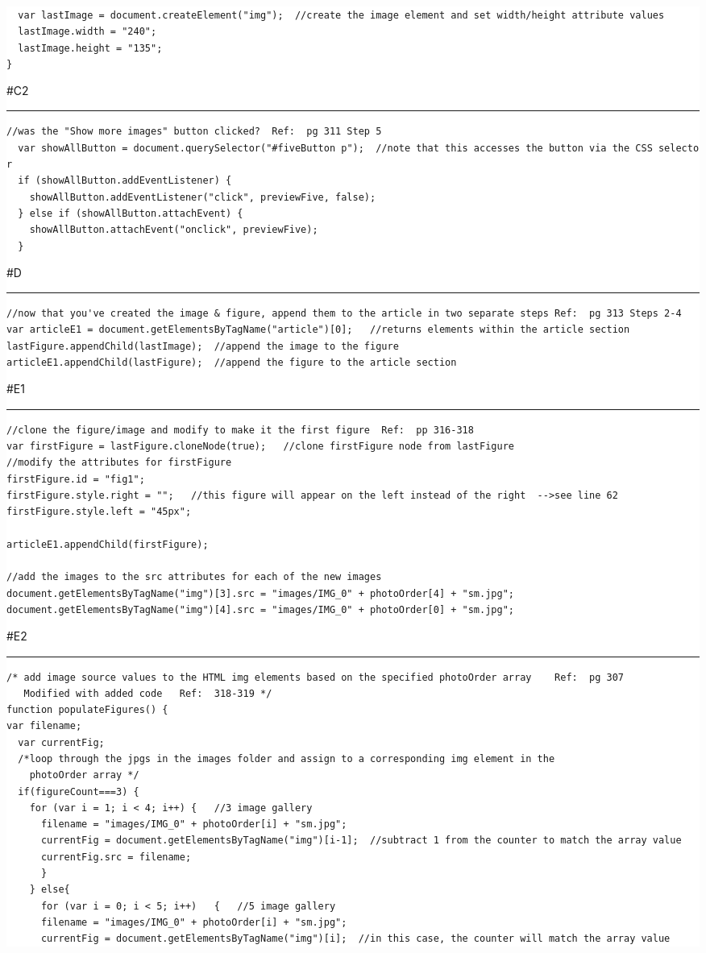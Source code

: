       var lastImage = document.createElement("img");  //create the image element and set width/height attribute values 
      lastImage.width = "240";
      lastImage.height = "135";
    }
    
#C2
_________________________________________________________________________________

    //was the "Show more images" button clicked?  Ref:  pg 311 Step 5
      var showAllButton = document.querySelector("#fiveButton p");  //note that this accesses the button via the CSS selector
      if (showAllButton.addEventListener) {
        showAllButton.addEventListener("click", previewFive, false);
      } else if (showAllButton.attachEvent) {
        showAllButton.attachEvent("onclick", previewFive);
      }

#D
__________________________________________________________________________________

    //now that you've created the image & figure, append them to the article in two separate steps Ref:  pg 313 Steps 2-4
	var articleE1 = document.getElementsByTagName("article")[0];   //returns elements within the article section  
	lastFigure.appendChild(lastImage);  //append the image to the figure
	articleE1.appendChild(lastFigure);  //append the figure to the article section

#E1
___________________________________________________________________________________
    //clone the figure/image and modify to make it the first figure  Ref:  pp 316-318
	var firstFigure = lastFigure.cloneNode(true);   //clone firstFigure node from lastFigure
	//modify the attributes for firstFigure
	firstFigure.id = "fig1";
	firstFigure.style.right = "";   //this figure will appear on the left instead of the right  -->see line 62
	firstFigure.style.left = "45px";
	
	articleE1.appendChild(firstFigure);
	
	//add the images to the src attributes for each of the new images
	document.getElementsByTagName("img")[3].src = "images/IMG_0" + photoOrder[4] + "sm.jpg";
	document.getElementsByTagName("img")[4].src = "images/IMG_0" + photoOrder[0] + "sm.jpg";

#E2
_____________________________________________________________________________________
    /* add image source values to the HTML img elements based on the specified photoOrder array    Ref:  pg 307 
       Modified with added code   Ref:  318-319 */
    function populateFigures() {
    var filename;
      var currentFig;
      /*loop through the jpgs in the images folder and assign to a corresponding img element in the
        photoOrder array */
      if(figureCount===3) {
        for (var i = 1; i < 4; i++)	{	//3 image gallery
          filename = "images/IMG_0" + photoOrder[i] + "sm.jpg";
          currentFig = document.getElementsByTagName("img")[i-1];  //subtract 1 from the counter to match the array value 
          currentFig.src = filename;
          } 
        } else{
          for (var i = 0; i < 5; i++)	{	//5 image gallery
          filename = "images/IMG_0" + photoOrder[i] + "sm.jpg";
          currentFig = document.getElementsByTagName("img")[i];  //in this case, the counter will match the array value 